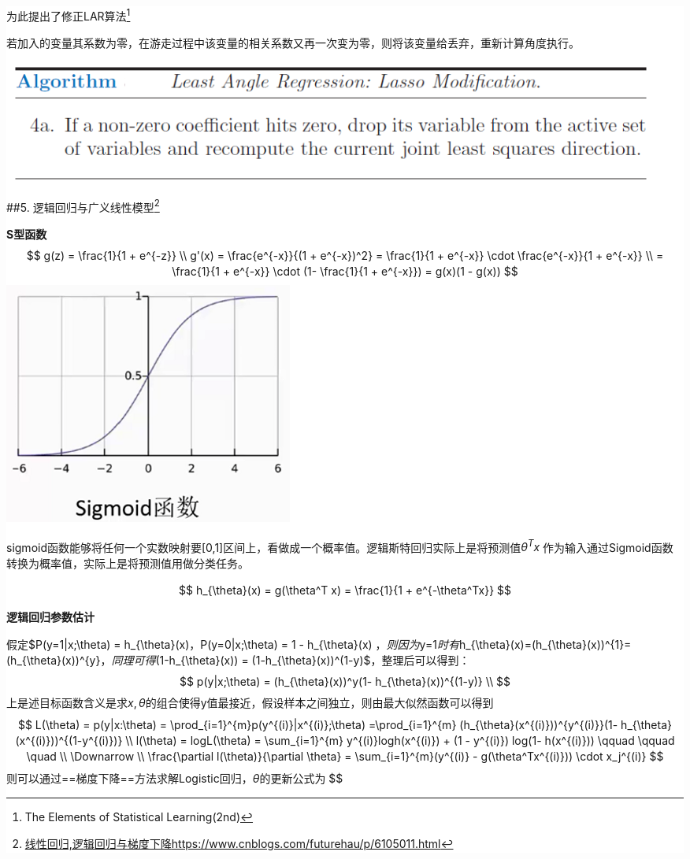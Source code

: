 为此提出了修正LAR算法[^3]

若加入的变量其系数为零，在游走过程中该变量的相关系数又再一次变为零，则将该变量给丢弃，重新计算角度执行。

![修正LAR算法](imgs_md/修正LAR算法.png)



##5. 逻辑回归与广义线性模型[^2]

**S型函数**
$$
g(z) = \frac{1}{1 + e^{-z}} \\
g'(x) = \frac{e^{-x}}{(1 + e^{-x})^2} = \frac{1}{1 + e^{-x}}  \cdot \frac{e^{-x}}{1 + e^{-x}} \\ =  \frac{1}{1 + e^{-x}}  \cdot (1-  \frac{1}{1 + e^{-x}}) = g(x)(1 - g(x))
$$
![sigmoid函数](imgs_md/sigmoid函数.png)

sigmoid函数能够将任何一个实数映射要[0,1]区间上，看做成一个概率值。逻辑斯特回归实际上是将预测值$\theta^Tx$ 作为输入通过Sigmoid函数转换为概率值，实际上是将预测值用做分类任务。

$$
h_{\theta}(x) = g(\theta^T x) = \frac{1}{1 + e^{-\theta^Tx}}
$$

**逻辑回归参数估计**

假定$P(y=1|x;\theta) = h_{\theta}(x)，P(y=0|x;\theta) = 1 - h_{\theta}(x) $，则因为$y=1$时有$h_{\theta}(x)=(h_{\theta}(x))^{1}=(h_{\theta}(x))^{y}$，同理可得$(1-h_{\theta}(x)) = (1-h_{\theta}(x))^(1-y)$，整理后可以得到：
$$
p(y|x;\theta) = (h_{\theta}(x))^y(1- h_{\theta}(x))^{(1-y)}  \\
$$
上是述目标函数含义是求$x,\theta$的组合使得y值最接近，假设样本之间独立，则由最大似然函数可以得到
$$
L(\theta) = p(y|x:\theta) = \prod_{i=1}^{m}p(y^{(i)}|x^{(i)};\theta) =\prod_{i=1}^{m} (h_{\theta}(x^{(i)}))^{y^{(i)}}(1- h_{\theta}(x^{(i)}))^{(1-y^{(i)})} \\
l(\theta) = logL(\theta) = \sum_{i=1}^{m} y^{(i)}logh(x^{(i)}) + (1 - y^{(i)}) log(1- h(x^{(i)})) \qquad \qquad \quad \\
\Downarrow \\
\frac{\partial l(\theta)}{\partial \theta} = \sum_{i=1}^{m}(y^{(i)} - g(\theta^Tx^{(i)})) \cdot x_j^{(i)}
$$
则可以通过==梯度下降==方法求解Logistic回归，$\theta$的更新公式为
$$

[^1]: [机器学习知识体系之线性回归](https://www.cnblogs.com/wdsunny/p/6362582.html)
[^2]: [线性回归,逻辑回归与梯度下降]()https://www.cnblogs.com/futurehau/p/6105011.html
[^3]: The Elements of Statistical Learning(2nd)